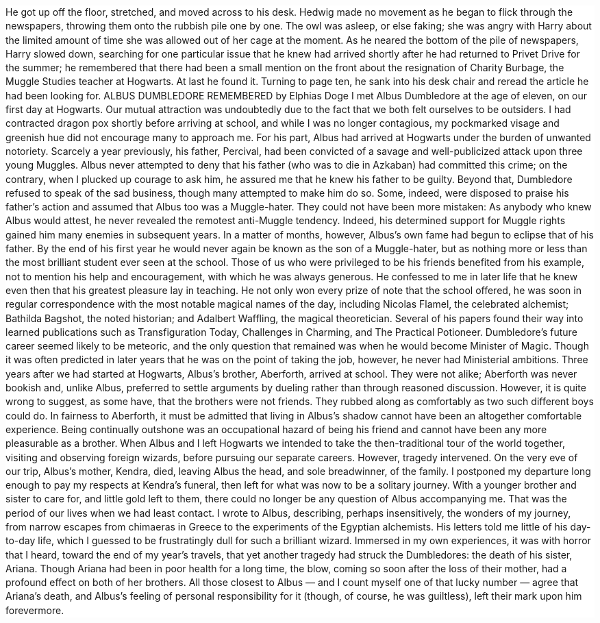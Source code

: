 He got up off the floor, stretched, and moved across to his desk. Hedwig made no movement as he began to flick through the newspapers, throwing them onto the rubbish pile one by one. The owl was asleep, or else faking; she was angry with Harry about the limited amount of time she was allowed out of her cage at the moment.
As he neared the bottom of the pile of newspapers, Harry slowed down, searching for one particular issue that he knew had arrived shortly after he had returned to Privet Drive for the summer; he remembered that there had been a small mention on the front about the resignation of Charity Burbage, the Muggle Studies teacher at Hogwarts. At last he found it. Turning to page ten, he sank into his desk chair and reread the article he had been looking for.
ALBUS DUMBLEDORE REMEMBERED
by Elphias Doge
I met Albus Dumbledore at the age of eleven, on our first day at Hogwarts. Our mutual attraction was undoubtedly due to the fact that we both felt ourselves to be outsiders. I had contracted dragon pox shortly before arriving at school, and while I was no longer contagious, my pockmarked visage and greenish hue did not encourage many to approach me. For his part, Albus had arrived at Hogwarts under the burden of unwanted notoriety. Scarcely a year previously, his father, Percival, had been convicted of a savage and well-publicized attack upon three young Muggles.
Albus never attempted to deny that his father (who was to die in Azkaban) had committed this crime; on the contrary, when I plucked up courage to ask him, he assured me that he knew his father to be guilty. Beyond that, Dumbledore refused to speak of the sad business, though many attempted to make him do so. Some, indeed, were disposed to praise his father’s action and assumed that Albus too was a Muggle-hater. They could not have been more mistaken: As anybody who knew Albus would attest, he never revealed the remotest anti-Muggle tendency. Indeed, his determined support for Muggle rights gained him many enemies in subsequent years.
In a matter of months, however, Albus’s own fame had begun to eclipse that of his father. By the end of his first year he would never again be known as the son of a Muggle-hater, but as nothing more or less than the most brilliant student ever seen at the school. Those of us who were privileged to be his friends benefited from his example, not to mention his help and encouragement, with which he was always generous. He confessed to me in later life that he knew even then that his greatest pleasure lay in teaching.
He not only won every prize of note that the school offered, he was soon in regular correspondence with the most notable magical names of the day, including Nicolas Flamel, the celebrated alchemist; Bathilda Bagshot, the noted historian; and Adalbert Waffling, the magical theoretician. Several of his papers found their way into learned publications such as Transfiguration Today, Challenges in Charming, and The Practical Potioneer. Dumbledore’s future career seemed likely to be meteoric, and the only question that remained was when he would become Minister of Magic. Though it was often predicted in later years that he was on the point of taking the job, however, he never had Ministerial ambitions.
Three years after we had started at Hogwarts, Albus’s brother, Aberforth, arrived at school. They were not alike; Aberforth was never bookish and, unlike Albus, preferred to settle arguments by dueling rather than through reasoned discussion. However, it is quite wrong to suggest, as some have, that the brothers were not friends. They rubbed along as comfortably as two such different boys could do. In fairness to Aberforth, it must be admitted that living in Albus’s shadow cannot have been an altogether comfortable experience. Being continually outshone was an occupational hazard of being his friend and cannot have been any more pleasurable as a brother.
When Albus and I left Hogwarts we intended to take the then-traditional tour of the world together, visiting and observing foreign wizards, before pursuing our separate careers. However, tragedy intervened. On the very eve of our trip, Albus’s mother, Kendra, died, leaving Albus the head, and sole breadwinner, of the family. I postponed my departure long enough to pay my respects at Kendra’s funeral, then left for what was now to be a solitary journey. With a younger brother and sister to care for, and little gold left to them, there could no longer be any question of Albus accompanying me.
That was the period of our lives when we had least contact. I wrote to Albus, describing, perhaps insensitively, the wonders of my journey, from narrow escapes from chimaeras in Greece to the experiments of the Egyptian alchemists. His letters told me little of his day-to-day life, which I guessed to be frustratingly dull for such a brilliant wizard. Immersed in my own experiences, it was with horror that I heard, toward the end of my year’s travels, that yet another tragedy had struck the Dumbledores: the death of his sister, Ariana.
Though Ariana had been in poor health for a long time, the blow, coming so soon after the loss of their mother, had a profound effect on both of her brothers. All those closest to Albus — and I count myself one of that lucky number — agree that Ariana’s death, and Albus’s feeling of personal responsibility for it (though, of course, he was guiltless), left their mark upon him forevermore.